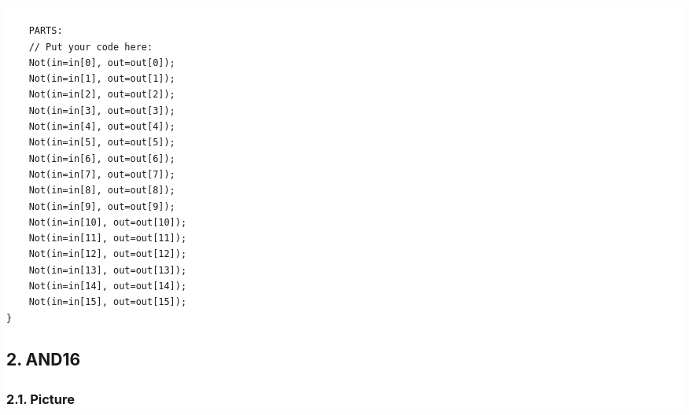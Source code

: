 ```

    PARTS:
    // Put your code here:
    Not(in=in[0], out=out[0]);
    Not(in=in[1], out=out[1]);
    Not(in=in[2], out=out[2]);
    Not(in=in[3], out=out[3]);
    Not(in=in[4], out=out[4]);
    Not(in=in[5], out=out[5]);
    Not(in=in[6], out=out[6]);
    Not(in=in[7], out=out[7]);
    Not(in=in[8], out=out[8]);
    Not(in=in[9], out=out[9]);
    Not(in=in[10], out=out[10]);
    Not(in=in[11], out=out[11]);
    Not(in=in[12], out=out[12]);
    Not(in=in[13], out=out[13]);
    Not(in=in[14], out=out[14]);
    Not(in=in[15], out=out[15]);
}
```

## 2. AND16
### 2.1. Picture